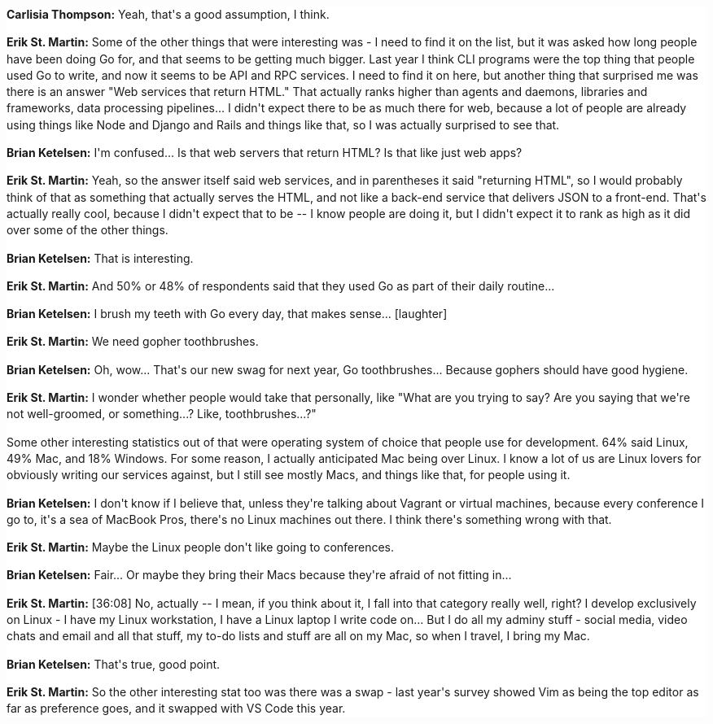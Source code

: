 **Carlisia Thompson:** Yeah, that's a good assumption, I think.

**Erik St. Martin:** Some of the other things that were interesting was - I need to find it on the list, but it was asked how long people have been doing Go for, and that seems to be getting much bigger. Last year I think CLI programs were the top thing that people used Go to write, and now it seems to be API and RPC services. I need to find it on here, but another thing that surprised me was there is an answer "Web services that return HTML." That actually ranks higher than agents and daemons, libraries and frameworks, data processing pipelines... I didn't expect there to be as much there for web, because a lot of people are already using things like Node and Django and Rails and things like that, so I was actually surprised to see that.

**Brian Ketelsen:** I'm confused... Is that web servers that return HTML? Is that like just web apps?

**Erik St. Martin:** Yeah, so the answer itself said web services, and in parentheses it said "returning HTML", so I would probably think of that as something that actually serves the HTML, and not like a back-end service that delivers JSON to a front-end. That's actually really cool, because I didn't expect that to be -- I know people are doing it, but I didn't expect it to rank as high as it did over some of the other things.

**Brian Ketelsen:** That is interesting.

**Erik St. Martin:** And 50% or 48% of respondents said that they used Go as part of their daily routine...

**Brian Ketelsen:** I brush my teeth with Go every day, that makes sense... \[laughter\]

**Erik St. Martin:** We need gopher toothbrushes.

**Brian Ketelsen:** Oh, wow... That's our new swag for next year, Go toothbrushes... Because gophers should have good hygiene.

**Erik St. Martin:** I wonder whether people would take that personally, like "What are you trying to say? Are you saying that we're not well-groomed, or something...? Like, toothbrushes...?"

Some other interesting statistics out of that were operating system of choice that people use for development. 64% said Linux, 49% Mac, and 18% Windows. For some reason, I actually anticipated Mac being over Linux. I know a lot of us are Linux lovers for obviously writing our services against, but I still see mostly Macs, and things like that, for people using it.

**Brian Ketelsen:** I don't know if I believe that, unless they're talking about Vagrant or virtual machines, because every conference I go to, it's a sea of MacBook Pros, there's no Linux machines out there. I think there's something wrong with that.

**Erik St. Martin:** Maybe the Linux people don't like going to conferences.

**Brian Ketelsen:** Fair... Or maybe they bring their Macs because they're afraid of not fitting in...

**Erik St. Martin:** \[36:08\] No, actually -- I mean, if you think about it, I fall into that category really well, right? I develop exclusively on Linux - I have my Linux workstation, I have a Linux laptop I write code on... But I do all my adminy stuff - social media, video chats and email and all that stuff, my to-do lists and stuff are all on my Mac, so when I travel, I bring my Mac.

**Brian Ketelsen:** That's true, good point.

**Erik St. Martin:** So the other interesting stat too was there was a swap - last year's survey showed Vim as being the top editor as far as preference goes, and it swapped with VS Code this year.
